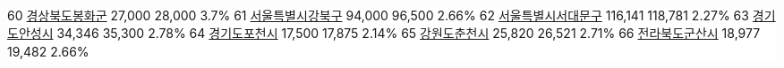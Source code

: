   <tr class="item">
    <td>60</td>
    <td><a href="/apt/경상북도봉화군">경상북도봉화군</a></td>
    <td>27,000</td>
    <td>28,000</td>
    <td>3.7%</td>
  </tr>

  <tr class="item">
    <td>61</td>
    <td><a href="/apt/서울특별시강북구">서울특별시강북구</a></td>
    <td>94,000</td>
    <td>96,500</td>
    <td>2.66%</td>
  </tr>

  <tr class="item">
    <td>62</td>
    <td><a href="/apt/서울특별시서대문구">서울특별시서대문구</a></td>
    <td>116,141</td>
    <td>118,781</td>
    <td>2.27%</td>
  </tr>

  <tr class="item">
    <td>63</td>
    <td><a href="/apt/경기도안성시">경기도안성시</a></td>
    <td>34,346</td>
    <td>35,300</td>
    <td>2.78%</td>
  </tr>

  <tr class="item">
    <td>64</td>
    <td><a href="/apt/경기도포천시">경기도포천시</a></td>
    <td>17,500</td>
    <td>17,875</td>
    <td>2.14%</td>
  </tr>

  <tr class="item">
    <td>65</td>
    <td><a href="/apt/강원도춘천시">강원도춘천시</a></td>
    <td>25,820</td>
    <td>26,521</td>
    <td>2.71%</td>
  </tr>

  <tr class="item">
    <td>66</td>
    <td><a href="/apt/전라북도군산시">전라북도군산시</a></td>
    <td>18,977</td>
    <td>19,482</td>
    <td>2.66%</td>
  </tr>
